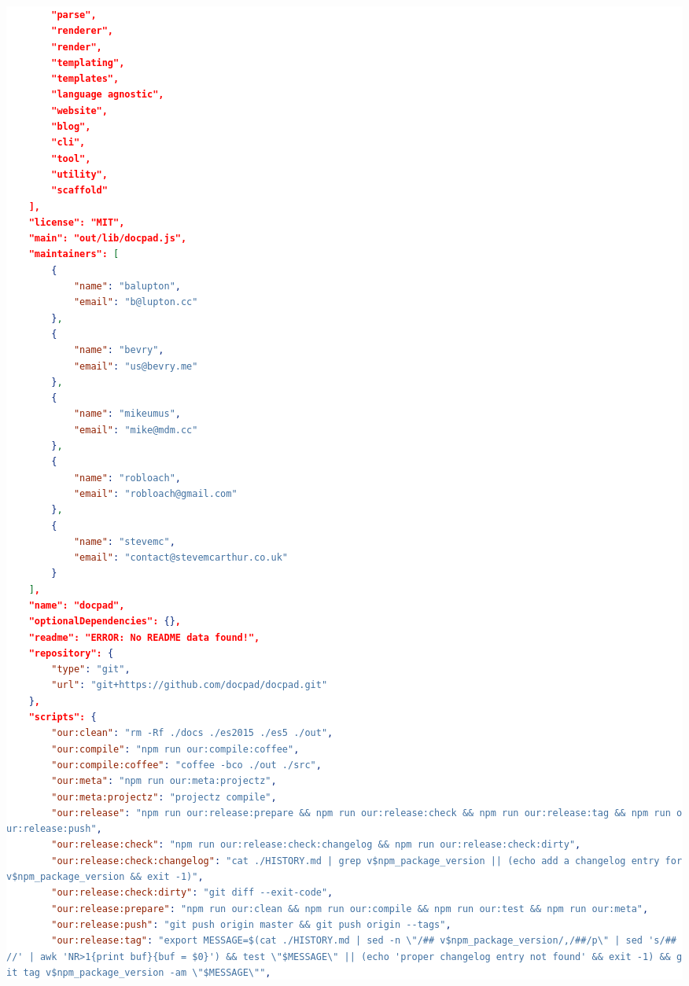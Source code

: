 ```json
        "parse",
        "renderer",
        "render",
        "templating",
        "templates",
        "language agnostic",
        "website",
        "blog",
        "cli",
        "tool",
        "utility",
        "scaffold"
    ],
    "license": "MIT",
    "main": "out/lib/docpad.js",
    "maintainers": [
        {
            "name": "balupton",
            "email": "b@lupton.cc"
        },
        {
            "name": "bevry",
            "email": "us@bevry.me"
        },
        {
            "name": "mikeumus",
            "email": "mike@mdm.cc"
        },
        {
            "name": "robloach",
            "email": "robloach@gmail.com"
        },
        {
            "name": "stevemc",
            "email": "contact@stevemcarthur.co.uk"
        }
    ],
    "name": "docpad",
    "optionalDependencies": {},
    "readme": "ERROR: No README data found!",
    "repository": {
        "type": "git",
        "url": "git+https://github.com/docpad/docpad.git"
    },
    "scripts": {
        "our:clean": "rm -Rf ./docs ./es2015 ./es5 ./out",
        "our:compile": "npm run our:compile:coffee",
        "our:compile:coffee": "coffee -bco ./out ./src",
        "our:meta": "npm run our:meta:projectz",
        "our:meta:projectz": "projectz compile",
        "our:release": "npm run our:release:prepare && npm run our:release:check && npm run our:release:tag && npm run our:release:push",
        "our:release:check": "npm run our:release:check:changelog && npm run our:release:check:dirty",
        "our:release:check:changelog": "cat ./HISTORY.md | grep v$npm_package_version || (echo add a changelog entry for v$npm_package_version && exit -1)",
        "our:release:check:dirty": "git diff --exit-code",
        "our:release:prepare": "npm run our:clean && npm run our:compile && npm run our:test && npm run our:meta",
        "our:release:push": "git push origin master && git push origin --tags",
        "our:release:tag": "export MESSAGE=$(cat ./HISTORY.md | sed -n \"/## v$npm_package_version/,/##/p\" | sed 's/## //' | awk 'NR>1{print buf}{buf = $0}') && test \"$MESSAGE\" || (echo 'proper changelog entry not found' && exit -1) && git tag v$npm_package_version -am \"$MESSAGE\"",
```
